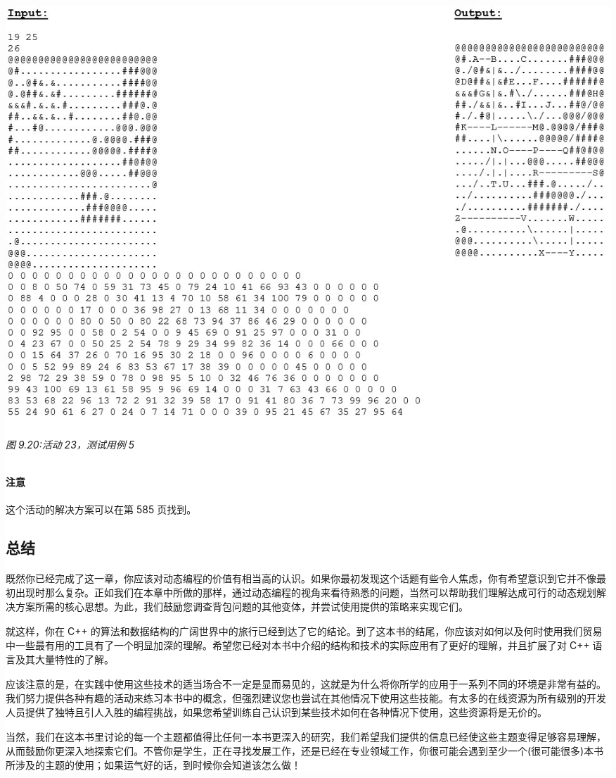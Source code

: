 ![Figure 9.20: Activity 23, test case 5 ](img/C14498_09_20.jpg)

###### 图 9.20:活动 23，测试用例 5

#### 注意

这个活动的解决方案可以在第 585 页找到。

## 总结

既然你已经完成了这一章，你应该对动态编程的价值有相当高的认识。如果你最初发现这个话题有些令人焦虑，你有希望意识到它并不像最初出现时那么复杂。正如我们在本章中所做的那样，通过动态编程的视角来看待熟悉的问题，当然可以帮助我们理解达成可行的动态规划解决方案所需的核心思想。为此，我们鼓励您调查背包问题的其他变体，并尝试使用提供的策略来实现它们。

就这样，你在 C++ 的算法和数据结构的广阔世界中的旅行已经到达了它的结论。到了这本书的结尾，你应该对如何以及何时使用我们贸易中一些最有用的工具有了一个明显加深的理解。希望您已经对本书中介绍的结构和技术的实际应用有了更好的理解，并且扩展了对 C++ 语言及其大量特性的了解。

应该注意的是，在实践中使用这些技术的适当场合不一定是显而易见的，这就是为什么将你所学的应用于一系列不同的环境是非常有益的。我们努力提供各种有趣的活动来练习本书中的概念，但强烈建议您也尝试在其他情况下使用这些技能。有太多的在线资源为所有级别的开发人员提供了独特且引人入胜的编程挑战，如果您希望训练自己认识到某些技术如何在各种情况下使用，这些资源将是无价的。

当然，我们在这本书里讨论的每一个主题都值得比任何一本书更深入的研究，我们希望我们提供的信息已经使这些主题变得足够容易理解，从而鼓励你更深入地探索它们。不管你是学生，正在寻找发展工作，还是已经在专业领域工作，你很可能会遇到至少一个(很可能很多)本书所涉及的主题的使用；如果运气好的话，到时候你会知道该怎么做！